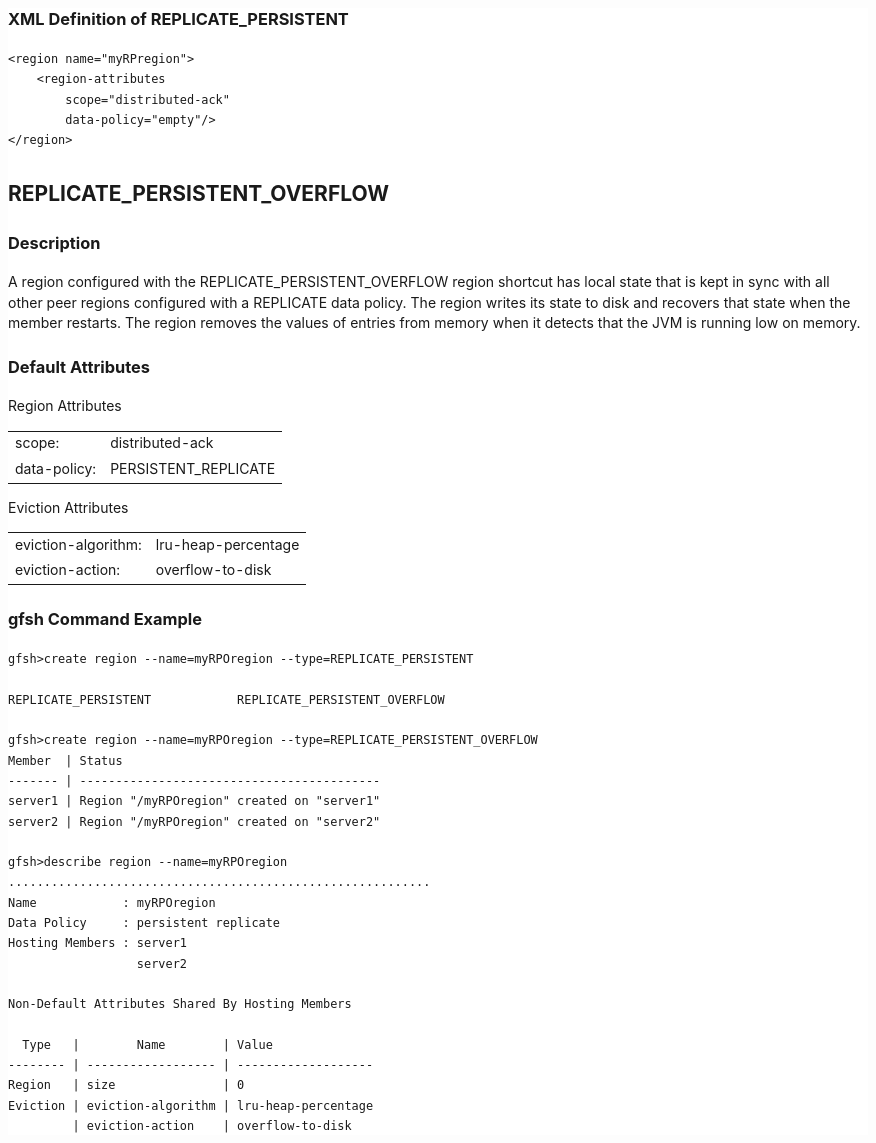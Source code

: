 ### XML Definition of REPLICATE_PERSISTENT

```
<region name="myRPregion">
    <region-attributes 
        scope="distributed-ack" 
        data-policy="empty"/>
</region>
```

## REPLICATE_PERSISTENT_OVERFLOW

### Description

A region configured with the REPLICATE_PERSISTENT_OVERFLOW region shortcut has local state that is kept in sync with all other peer regions configured with a REPLICATE data policy. The region writes its state to disk and recovers that state when the member restarts. The region removes the values of entries from memory when it detects that the JVM is running low on memory.

### Default Attributes

Region Attributes

|              |                      |
| :----------- | :------------------- |
| scope:       | distributed-ack      |
| data-policy: | PERSISTENT_REPLICATE |

Eviction Attributes

|                     |                     |
| :------------------ | :------------------ |
| eviction-algorithm: | lru-heap-percentage |
| eviction-action:    | overflow-to-disk    |

### gfsh Command Example

```
gfsh>create region --name=myRPOregion --type=REPLICATE_PERSISTENT

REPLICATE_PERSISTENT            REPLICATE_PERSISTENT_OVERFLOW   

gfsh>create region --name=myRPOregion --type=REPLICATE_PERSISTENT_OVERFLOW
Member  | Status
------- | ------------------------------------------
server1 | Region "/myRPOregion" created on "server1"
server2 | Region "/myRPOregion" created on "server2"

gfsh>describe region --name=myRPOregion
...........................................................
Name            : myRPOregion
Data Policy     : persistent replicate
Hosting Members : server1
                  server2

Non-Default Attributes Shared By Hosting Members  

  Type   |        Name        | Value
-------- | ------------------ | -------------------
Region   | size               | 0
Eviction | eviction-algorithm | lru-heap-percentage
         | eviction-action    | overflow-to-disk
```